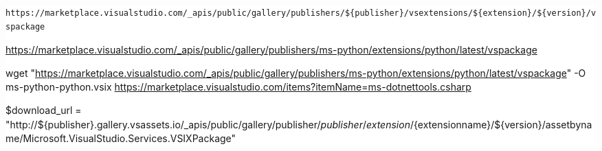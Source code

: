 
```
https://marketplace.visualstudio.com/_apis/public/gallery/publishers/${publisher}/vsextensions/${extension}/${version}/vspackage
```

https://marketplace.visualstudio.com/_apis/public/gallery/publishers/ms-python/extensions/python/latest/vspackage

wget "https://marketplace.visualstudio.com/_apis/public/gallery/publishers/ms-python/extensions/python/latest/vspackage" -O ms-python-python.vsix
      https://marketplace.visualstudio.com/items?itemName=ms-dotnettools.csharp

$download_url = "http://${publisher}.gallery.vsassets.io/_apis/public/gallery/publisher/${publisher}/extension/${extensionname}/${version}/assetbyname/Microsoft.VisualStudio.Services.VSIXPackage"
